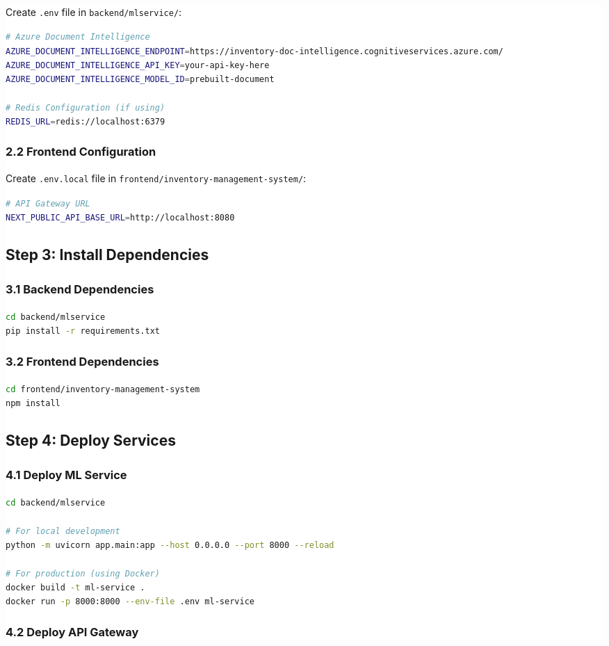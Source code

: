 Create `.env` file in `backend/mlservice/`:

```bash
# Azure Document Intelligence
AZURE_DOCUMENT_INTELLIGENCE_ENDPOINT=https://inventory-doc-intelligence.cognitiveservices.azure.com/
AZURE_DOCUMENT_INTELLIGENCE_API_KEY=your-api-key-here
AZURE_DOCUMENT_INTELLIGENCE_MODEL_ID=prebuilt-document

# Redis Configuration (if using)
REDIS_URL=redis://localhost:6379
```

### 2.2 Frontend Configuration

Create `.env.local` file in `frontend/inventory-management-system/`:

```bash
# API Gateway URL
NEXT_PUBLIC_API_BASE_URL=http://localhost:8080
```

## Step 3: Install Dependencies

### 3.1 Backend Dependencies

```bash
cd backend/mlservice
pip install -r requirements.txt
```

### 3.2 Frontend Dependencies

```bash
cd frontend/inventory-management-system
npm install
```

## Step 4: Deploy Services

### 4.1 Deploy ML Service

```bash
cd backend/mlservice

# For local development
python -m uvicorn app.main:app --host 0.0.0.0 --port 8000 --reload

# For production (using Docker)
docker build -t ml-service .
docker run -p 8000:8000 --env-file .env ml-service
```

### 4.2 Deploy API Gateway
